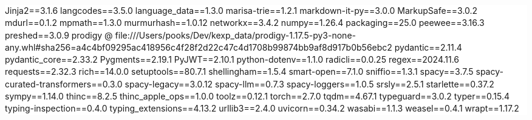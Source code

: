 Jinja2==3.1.6
langcodes==3.5.0
language_data==1.3.0
marisa-trie==1.2.1
markdown-it-py==3.0.0
MarkupSafe==3.0.2
mdurl==0.1.2
mpmath==1.3.0
murmurhash==1.0.12
networkx==3.4.2
numpy==1.26.4
packaging==25.0
peewee==3.16.3
preshed==3.0.9
prodigy @ file:///Users/pooks/Dev/kexp_data/prodigy-1.17.5-py3-none-any.whl#sha256=a4c4bf09295ac418956c4f28f2d22c47c4d1708b99874bb9af8d917b0b56ebc2
pydantic==2.11.4
pydantic_core==2.33.2
Pygments==2.19.1
PyJWT==2.10.1
python-dotenv==1.1.0
radicli==0.0.25
regex==2024.11.6
requests==2.32.3
rich==14.0.0
setuptools==80.7.1
shellingham==1.5.4
smart-open==7.1.0
sniffio==1.3.1
spacy==3.7.5
spacy-curated-transformers==0.3.0
spacy-legacy==3.0.12
spacy-llm==0.7.3
spacy-loggers==1.0.5
srsly==2.5.1
starlette==0.37.2
sympy==1.14.0
thinc==8.2.5
thinc_apple_ops==1.0.0
toolz==0.12.1
torch==2.7.0
tqdm==4.67.1
typeguard==3.0.2
typer==0.15.4
typing-inspection==0.4.0
typing_extensions==4.13.2
urllib3==2.4.0
uvicorn==0.34.2
wasabi==1.1.3
weasel==0.4.1
wrapt==1.17.2
